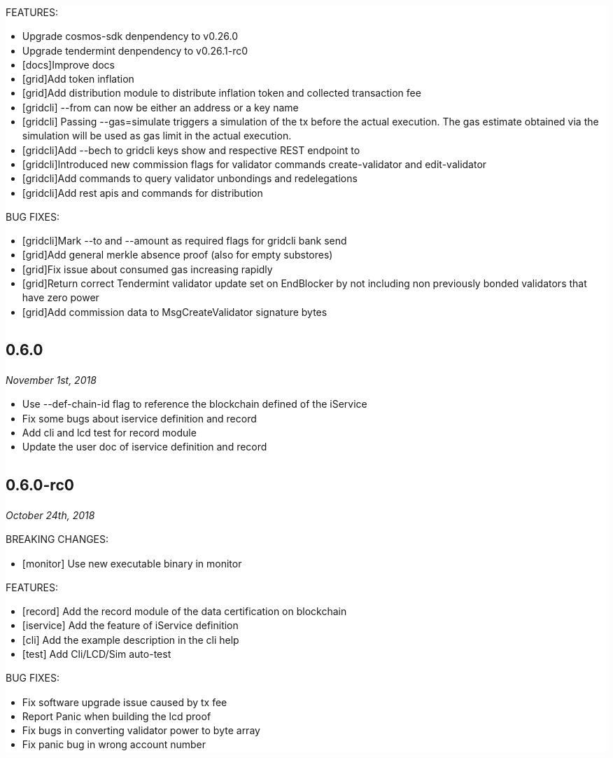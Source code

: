 FEATURES:

* Upgrade cosmos-sdk denpendency to v0.26.0
* Upgrade tendermint denpendency to v0.26.1-rc0
* [docs]Improve docs
* [grid]Add token inflation
* [grid]Add distribution module to distribute inflation token and collected transaction fee
* [gridcli] --from can now be either an address or a key name
* [gridcli] Passing --gas=simulate triggers a simulation of the tx before the actual execution. The gas estimate obtained via the simulation will be used as gas limit in the actual execution.
* [gridcli]Add --bech to gridcli keys show and respective REST endpoint to
* [gridcli]Introduced new commission flags for validator commands create-validator and edit-validator
* [gridcli]Add commands to query validator unbondings and redelegations
* [gridcli]Add rest apis and commands for distribution

BUG FIXES:

* [gridcli]Mark --to and --amount as required flags for gridcli bank send
* [grid]Add general merkle absence proof (also for empty substores)
* [grid]Fix issue about consumed gas increasing rapidly
* [grid]Return correct Tendermint validator update set on EndBlocker by not including non previously bonded validators that have zero power
* [grid]Add commission data to MsgCreateValidator signature bytes

## 0.6.0

*November 1st, 2018*

* Use --def-chain-id flag to reference the blockchain defined of the iService
* Fix some bugs about iservice definition and record
* Add cli and lcd test for record module
* Update the user doc of iservice definition and record

## 0.6.0-rc0

*October 24th, 2018*

BREAKING CHANGES:

* [monitor] Use new executable binary in monitor

FEATURES:

* [record] Add the record module of the data certification on blockchain
* [iservice] Add the feature of iService definition
* [cli] Add the example description in the cli help
* [test] Add Cli/LCD/Sim auto-test

BUG FIXES:

* Fix software upgrade issue caused by tx fee
* Report Panic when building the lcd proof
* Fix bugs in converting validator power to byte array
* Fix panic bug in wrong account number
